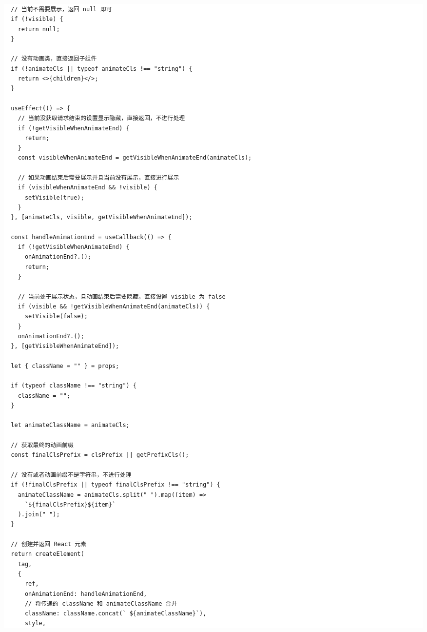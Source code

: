 ```tsx
  // 当前不需要展示，返回 null 即可
  if (!visible) {
    return null;
  }

  // 没有动画类，直接返回子组件
  if (!animateCls || typeof animateCls !== "string") {
    return <>{children}</>;
  }

  useEffect(() => {
    // 当前没获取请求结束的设置显示隐藏，直接返回，不进行处理
    if (!getVisibleWhenAnimateEnd) {
      return;
    }
    const visibleWhenAnimateEnd = getVisibleWhenAnimateEnd(animateCls);

    // 如果动画结束后需要展示并且当前没有展示，直接进行展示
    if (visibleWhenAnimateEnd && !visible) {
      setVisible(true);
    }
  }, [animateCls, visible, getVisibleWhenAnimateEnd]);

  const handleAnimationEnd = useCallback(() => {
    if (!getVisibleWhenAnimateEnd) {
      onAnimationEnd?.();
      return;
    }

    // 当前处于展示状态，且动画结束后需要隐藏，直接设置 visible 为 false
    if (visible && !getVisibleWhenAnimateEnd(animateCls)) {
      setVisible(false);
    }
    onAnimationEnd?.();
  }, [getVisibleWhenAnimateEnd]);

  let { className = "" } = props;

  if (typeof className !== "string") {
    className = "";
  }

  let animateClassName = animateCls;

  // 获取最终的动画前缀
  const finalClsPrefix = clsPrefix || getPrefixCls();

  // 没有或者动画前缀不是字符串，不进行处理
  if (!finalClsPrefix || typeof finalClsPrefix !== "string") {
    animateClassName = animateCls.split(" ").map((item) =>
      `${finalClsPrefix}${item}`
    ).join(" ");
  }

  // 创建并返回 React 元素
  return createElement(
    tag,
    {
      ref,
      onAnimationEnd: handleAnimationEnd,
      // 将传递的 className 和 animateClassName 合并
      className: className.concat(` ${animateClassName}`),
      style,
```